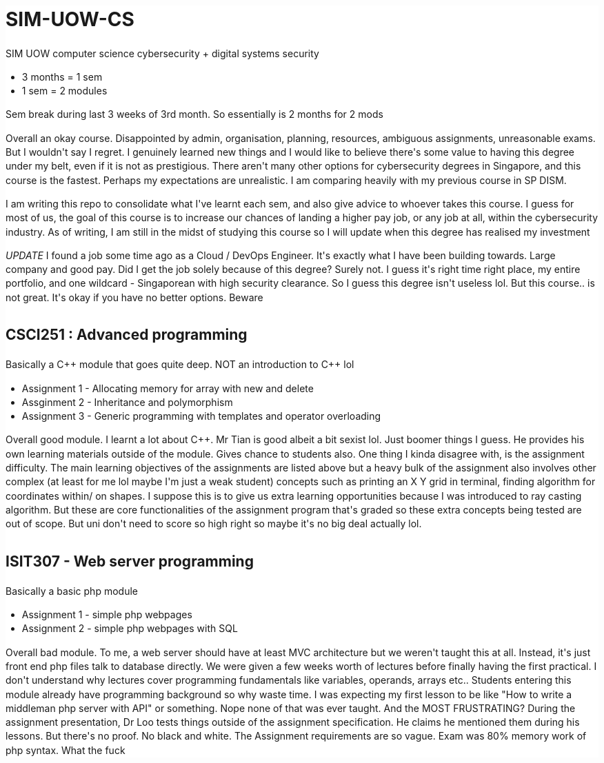 # SIM-UOW-CS
SIM UOW computer science cybersecurity + digital systems security


* 3 months = 1 sem
* 1 sem = 2 modules

Sem break during last 3 weeks of 3rd month. So essentially is 2 months for 2 mods

Overall an okay course. Disappointed by admin, organisation, planning, resources, ambiguous assignments, unreasonable exams. But I wouldn't say I regret. I genuinely learned new things and I would like to believe there's some value to having this degree under my belt, even if it is not as prestigious. There aren't many other options for cybersecurity degrees in Singapore, and this course is the fastest. Perhaps my expectations are unrealistic. I am comparing heavily with my previous course in SP DISM.

I am writing this repo to consolidate what I've learnt each sem, and also give advice to whoever takes this course. I guess for most of us, the goal of this course is to increase our chances of landing a higher pay job, or any job at all, within the cybersecurity industry. As of writing, I am still in the midst of studying this course so I will update when this degree has realised my investment

*UPDATE* I found a job some time ago as a Cloud / DevOps Engineer. It's exactly what I have been building towards. Large company and good pay. Did I get the job solely because of this degree? Surely not. I guess it's right time right place, my entire portfolio, and one wildcard - Singaporean with high security clearance. So I guess this degree isn't useless lol. But this course.. is not great. It's okay if you have no better options. Beware



## CSCI251 : Advanced programming
Basically a C++ module that goes quite deep. NOT an introduction to C++ lol
- Assignment 1 - Allocating memory for array with new and delete
- Assginment 2 - Inheritance and polymorphism
- Assignment 3 - Generic programming with templates and operator overloading

Overall good module. I learnt a lot about C++. Mr Tian is good albeit a bit sexist lol. Just boomer things I guess. He provides his own learning materials outside of the module. Gives chance to students also. One thing I kinda disagree with, is the assignment difficulty. The main learning objectives of the assignments are listed above but a heavy bulk of the assignment also involves other complex (at least for me lol maybe I'm just a weak student) concepts such as printing an X Y grid in terminal, finding algorithm for coordinates within/ on shapes. I suppose this is to give us extra learning opportunities because I was introduced to ray casting algorithm. But these are core functionalities of the assignment program that's graded so these extra concepts being tested are out of scope. But uni don't need to score so high right so maybe it's no big deal actually lol.


## ISIT307 - Web server programming
Basically a basic php module
- Assignment 1 - simple php webpages
- Assignment 2 - simple php webpages with SQL

Overall bad module. To me, a web server should have at least MVC architecture but we weren't taught this at all. Instead, it's just front end php files talk to database directly. We were given a few weeks worth of lectures before finally having the first practical. I don't understand why lectures cover programming fundamentals like variables, operands, arrays etc.. Students entering this module already have programming background so why waste time. I was expecting my first lesson to be like "How to write a middleman php server with API" or something. Nope none of that was ever taught. And the MOST FRUSTRATING? During the assignment presentation, Dr Loo tests things outside of the assignment specification. He claims he mentioned them during his lessons. But there's no proof. No black and white. The Assignment requirements are so vague.
Exam was 80% memory work of php syntax. What the fuck
